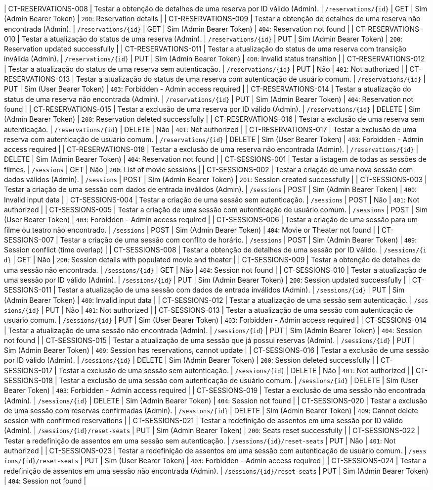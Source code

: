 | CT-RESERVATIONS-008 | Testar a obtenção de detalhes de uma reserva por ID válido (Admin). | `/reservations/{id}` | GET | Sim (Admin Bearer Token) | `200`: Reservation details |
| CT-RESERVATIONS-009 | Testar a obtenção de detalhes de uma reserva não encontrada (Admin). | `/reservations/{id}` | GET | Sim (Admin Bearer Token) | `404`: Reservation not found |
| CT-RESERVATIONS-010 | Testar a atualização do status de uma reserva (Admin). | `/reservations/{id}` | PUT | Sim (Admin Bearer Token) | `200`: Reservation updated successfully |
| CT-RESERVATIONS-011 | Testar a atualização do status de uma reserva com transição inválida (Admin). | `/reservations/{id}` | PUT | Sim (Admin Bearer Token) | `400`: Invalid status transition |
| CT-RESERVATIONS-012 | Testar a atualização do status de uma reserva sem autenticação. | `/reservations/{id}` | PUT | Não | `401`: Not authorized |
| CT-RESERVATIONS-013 | Testar a atualização do status de uma reserva com autenticação de usuário comum. | `/reservations/{id}` | PUT | Sim (User Bearer Token) | `403`: Forbidden - Admin access required |
| CT-RESERVATIONS-014 | Testar a atualização do status de uma reserva não encontrada (Admin). | `/reservations/{id}` | PUT | Sim (Admin Bearer Token) | `404`: Reservation not found |
| CT-RESERVATIONS-015 | Testar a exclusão de uma reserva por ID válido (Admin). | `/reservations/{id}` | DELETE | Sim (Admin Bearer Token) | `200`: Reservation deleted successfully |
| CT-RESERVATIONS-016 | Testar a exclusão de uma reserva sem autenticação. | `/reservations/{id}` | DELETE | Não | `401`: Not authorized |
| CT-RESERVATIONS-017 | Testar a exclusão de uma reserva com autenticação de usuário comum. | `/reservations/{id}` | DELETE | Sim (User Bearer Token) | `403`: Forbidden - Admin access required |
| CT-RESERVATIONS-018 | Testar a exclusão de uma reserva não encontrada (Admin). | `/reservations/{id}` | DELETE | Sim (Admin Bearer Token) | `404`: Reservation not found |
| CT-SESSIONS-001 | Testar a listagem de todas as sessões de filmes. | `/sessions` | GET | Não | `200`: List of movie sessions |
| CT-SESSIONS-002 | Testar a criação de uma nova sessão com dados válidos (Admin). | `/sessions` | POST | Sim (Admin Bearer Token) | `201`: Session created successfully |
| CT-SESSIONS-003 | Testar a criação de uma sessão com dados de entrada inválidos (Admin). | `/sessions` | POST | Sim (Admin Bearer Token) | `400`: Invalid input data |
| CT-SESSIONS-004 | Testar a criação de uma sessão sem autenticação. | `/sessions` | POST | Não | `401`: Not authorized |
| CT-SESSIONS-005 | Testar a criação de uma sessão com autenticação de usuário comum. | `/sessions` | POST | Sim (User Bearer Token) | `403`: Forbidden - Admin access required |
| CT-SESSIONS-006 | Testar a criação de uma sessão para um filme ou teatro não encontrado. | `/sessions` | POST | Sim (Admin Bearer Token) | `404`: Movie or Theater not found |
| CT-SESSIONS-007 | Testar a criação de uma sessão com conflito de horário. | `/sessions` | POST | Sim (Admin Bearer Token) | `409`: Session conflict (time overlap) |
| CT-SESSIONS-008 | Testar a obtenção de detalhes de uma sessão por ID válido. | `/sessions/{id}` | GET | Não | `200`: Session details with populated movie and theater |
| CT-SESSIONS-009 | Testar a obtenção de detalhes de uma sessão não encontrada. | `/sessions/{id}` | GET | Não | `404`: Session not found |
| CT-SESSIONS-010 | Testar a atualização de uma sessão por ID válido (Admin). | `/sessions/{id}` | PUT | Sim (Admin Bearer Token) | `200`: Session updated successfully |
| CT-SESSIONS-011 | Testar a atualização de uma sessão com dados de entrada inválidos (Admin). | `/sessions/{id}` | PUT | Sim (Admin Bearer Token) | `400`: Invalid input data |
| CT-SESSIONS-012 | Testar a atualização de uma sessão sem autenticação. | `/sessions/{id}` | PUT | Não | `401`: Not authorized |
| CT-SESSIONS-013 | Testar a atualização de uma sessão com autenticação de usuário comum. | `/sessions/{id}` | PUT | Sim (User Bearer Token) | `403`: Forbidden - Admin access required |
| CT-SESSIONS-014 | Testar a atualização de uma sessão não encontrada (Admin). | `/sessions/{id}` | PUT | Sim (Admin Bearer Token) | `404`: Session not found |
| CT-SESSIONS-015 | Testar a atualização de uma sessão que já possui reservas (Admin). | `/sessions/{id}` | PUT | Sim (Admin Bearer Token) | `409`: Session has reservations, cannot update |
| CT-SESSIONS-016 | Testar a exclusão de uma sessão por ID válido (Admin). | `/sessions/{id}` | DELETE | Sim (Admin Bearer Token) | `200`: Session deleted successfully |
| CT-SESSIONS-017 | Testar a exclusão de uma sessão sem autenticação. | `/sessions/{id}` | DELETE | Não | `401`: Not authorized |
| CT-SESSIONS-018 | Testar a exclusão de uma sessão com autenticação de usuário comum. | `/sessions/{id}` | DELETE | Sim (User Bearer Token) | `403`: Forbidden - Admin access required |
| CT-SESSIONS-019 | Testar a exclusão de uma sessão não encontrada (Admin). | `/sessions/{id}` | DELETE | Sim (Admin Bearer Token) | `404`: Session not found |
| CT-SESSIONS-020 | Testar a exclusão de uma sessão com reservas confirmadas (Admin). | `/sessions/{id}` | DELETE | Sim (Admin Bearer Token) | `409`: Cannot delete session with confirmed reservations |
| CT-SESSIONS-021 | Testar a redefinição de assentos em uma sessão por ID válido (Admin). | `/sessions/{id}/reset-seats` | PUT | Sim (Admin Bearer Token) | `200`: Seats reset successfully |
| CT-SESSIONS-022 | Testar a redefinição de assentos em uma sessão sem autenticação. | `/sessions/{id}/reset-seats` | PUT | Não | `401`: Not authorized |
| CT-SESSIONS-023 | Testar a redefinição de assentos em uma sessão com autenticação de usuário comum. | `/sessions/{id}/reset-seats` | PUT | Sim (User Bearer Token) | `403`: Forbidden - Admin access required |
| CT-SESSIONS-024 | Testar a redefinição de assentos em uma sessão não encontrada (Admin). | `/sessions/{id}/reset-seats` | PUT | Sim (Admin Bearer Token) | `404`: Session not found |